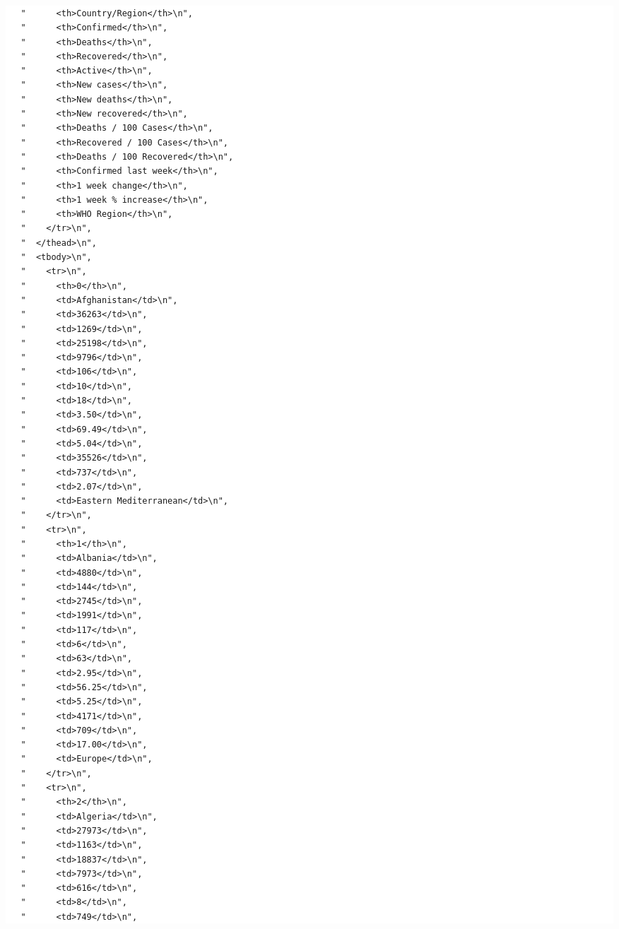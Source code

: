        "      <th>Country/Region</th>\n",
       "      <th>Confirmed</th>\n",
       "      <th>Deaths</th>\n",
       "      <th>Recovered</th>\n",
       "      <th>Active</th>\n",
       "      <th>New cases</th>\n",
       "      <th>New deaths</th>\n",
       "      <th>New recovered</th>\n",
       "      <th>Deaths / 100 Cases</th>\n",
       "      <th>Recovered / 100 Cases</th>\n",
       "      <th>Deaths / 100 Recovered</th>\n",
       "      <th>Confirmed last week</th>\n",
       "      <th>1 week change</th>\n",
       "      <th>1 week % increase</th>\n",
       "      <th>WHO Region</th>\n",
       "    </tr>\n",
       "  </thead>\n",
       "  <tbody>\n",
       "    <tr>\n",
       "      <th>0</th>\n",
       "      <td>Afghanistan</td>\n",
       "      <td>36263</td>\n",
       "      <td>1269</td>\n",
       "      <td>25198</td>\n",
       "      <td>9796</td>\n",
       "      <td>106</td>\n",
       "      <td>10</td>\n",
       "      <td>18</td>\n",
       "      <td>3.50</td>\n",
       "      <td>69.49</td>\n",
       "      <td>5.04</td>\n",
       "      <td>35526</td>\n",
       "      <td>737</td>\n",
       "      <td>2.07</td>\n",
       "      <td>Eastern Mediterranean</td>\n",
       "    </tr>\n",
       "    <tr>\n",
       "      <th>1</th>\n",
       "      <td>Albania</td>\n",
       "      <td>4880</td>\n",
       "      <td>144</td>\n",
       "      <td>2745</td>\n",
       "      <td>1991</td>\n",
       "      <td>117</td>\n",
       "      <td>6</td>\n",
       "      <td>63</td>\n",
       "      <td>2.95</td>\n",
       "      <td>56.25</td>\n",
       "      <td>5.25</td>\n",
       "      <td>4171</td>\n",
       "      <td>709</td>\n",
       "      <td>17.00</td>\n",
       "      <td>Europe</td>\n",
       "    </tr>\n",
       "    <tr>\n",
       "      <th>2</th>\n",
       "      <td>Algeria</td>\n",
       "      <td>27973</td>\n",
       "      <td>1163</td>\n",
       "      <td>18837</td>\n",
       "      <td>7973</td>\n",
       "      <td>616</td>\n",
       "      <td>8</td>\n",
       "      <td>749</td>\n",